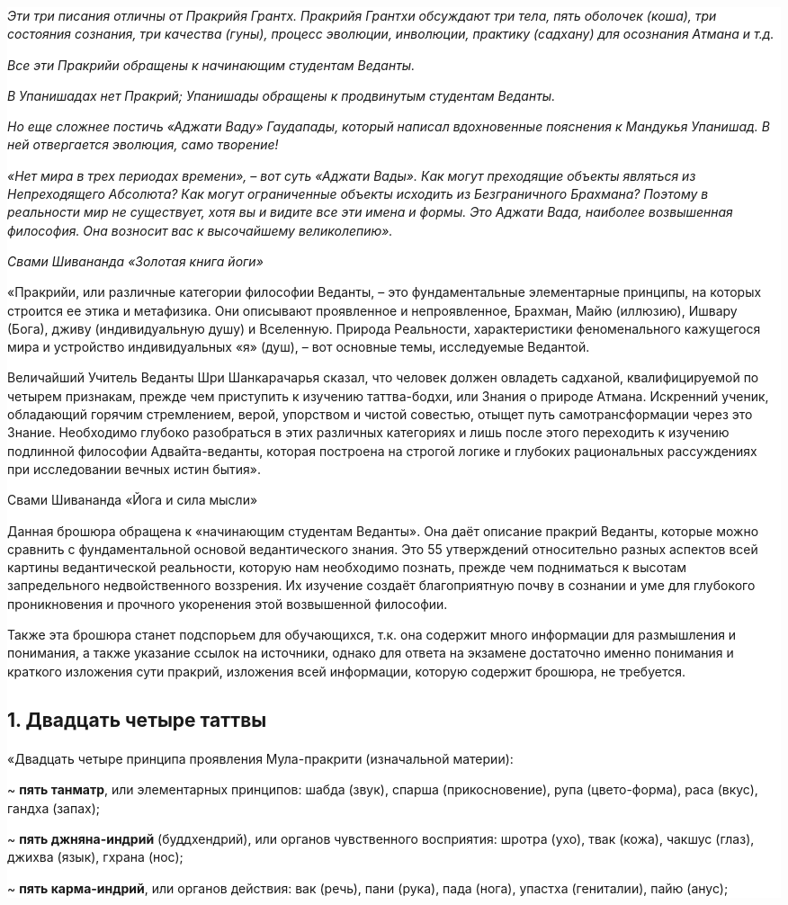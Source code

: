  _Эти три писания отличны от Пракрийя Грантх. Пракрийя Грантхи обсуждают три тела, пять оболочек (коша), три состояния сознания, три качества (гуны), процесс эволюции, инволюции, практику (садхану) для осознания Атмана и т.д._ 

_Все эти Пракрийи обращены к начинающим студентам Веданты._ 

 _В Упанишадах нет Пракрий; Упанишады обращены к продвинутым студентам Веданты._ 

 _Но еще сложнее постичь «Аджати Ваду» Гаудапады, который написал вдохновенные пояснения к Мандукья Упанишад. В ней отвергается эволюция, само творение!_ 

 _«Нет мира в трех периодах времени», – вот суть «Аджати Вады». Как могут преходящие объекты являться из Непреходящего Абсолюта? Как могут ограниченные объекты исходить из Безграничного Брахмана? Поэтому в реальности мир не существует, хотя вы и видите все эти имена и формы. Это Аджати Вада, наиболее возвышенная философия. Она возносит вас к высочайшему великолепию»._ 

_Свами Шивананда «Золотая книга йоги»_ 

 «Пракрийи, или различные категории философии Веданты, – это фундаментальные элементарные принципы, на которых строится ее этика и метафизика. Они описывают проявленное и непроявленное, Брахман, Майю (иллюзию), Ишвару (Бога), дживу (индивидуальную душу) и Вселенную. Природа Реальности, характеристики феноменального кажущегося мира и устройство индивидуальных «я» (душ), – вот основные темы, исследуемые Ведантой.

 Величайший Учитель Веданты Шри Шанкарачарья сказал, что человек должен овладеть садханой, квалифицируемой по четырем признакам, прежде чем приступить к изучению таттва-бодхи, или Знания о природе Атмана. Искренний ученик, обладающий горячим стремлением, верой, упорством и чистой совестью, отыщет путь самотрансформации через это Знание. Необходимо глубоко разобраться в этих различных категориях и лишь после этого переходить к изучению подлинной философии Адвайта-веданты, которая построена на строгой логике и глубоких рациональных рассуждениях при исследовании вечных истин бытия».

 Свами Шивананда «Йога и сила мысли»

 Данная брошюра обращена к «начинающим студентам Веданты». Она даёт описание пракрий Веданты, которые можно сравнить с фундаментальной основой ведантического знания. Это 55 утверждений относительно разных аспектов всей картины ведантической реальности, которую нам необходимо познать, прежде чем подниматься к высотам запредельного недвойственного воззрения. Их изучение создаёт благоприятную почву в сознании и уме для глубокого проникновения и прочного укоренения этой возвышенной философии.

 Также эта брошюра станет подспорьем для обучающихся, т.к. она содержит много информации для размышления и понимания, а также указание ссылок на источники, однако для ответа на экзамене достаточно именно понимания и краткого изложения сути пракрий, изложения всей информации, которую содержит брошюра, не требуется.

##  1\. Двадцать четыре таттвы

 «Двадцать четыре принципа проявления Мула-пракрити (изначальной материи):

 \~ **пять танматр**, или элементарных принципов: шабда (звук), спарша (прикосновение), рупа (цвето-форма), раса (вкус), гандха (запах);

 \~ **пять джняна-индрий** (буддхендрий), или органов чувственного восприятия: шротра (ухо), твак (кожа), чакшус (глаз), джихва (язык), гхрана (нос);

 \~ **пять карма-индрий**, или органов действия: вак (речь), пани (рука), пада (нога), упастха (гениталии), пайю (анус);
